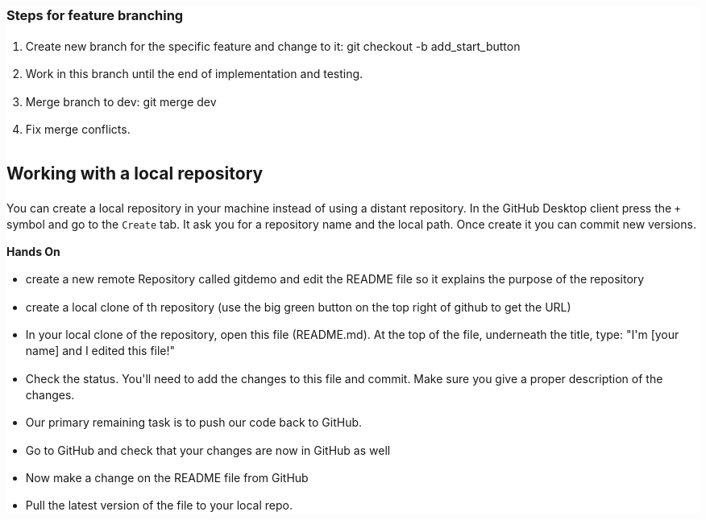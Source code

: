 







### Steps for feature branching

1. Create new branch for the specific feature and change to it:
            git checkout -b add_start_button

2. Work in this branch until the end of implementation and testing.
3. Merge branch to dev: 
            git merge dev
4. Fix merge conflicts.

    

## Working with a local repository


You can create a local repository in your machine instead of using a distant repository.
In the GitHub Desktop client press the `+` symbol and go to the `Create` tab. It ask you for a repository name and the local path. Once create it you can commit new versions.

**Hands On**

* create a new remote Repository called gitdemo and edit the README file so it explains the purpose of the repository

* create a local clone of th repository (use the big green button on the top right of github to get the URL)

* In your local clone of the repository, open this file (README.md). At the top of the file, underneath the title, type: "I'm [your name] and I edited this file!"

* Check the status. You'll need to add the changes to this file and commit. Make sure you give a proper description of the changes.

* Our primary remaining task is to push our code back to GitHub. 

* Go to GitHub and check that your changes are now in GitHub as well

* Now make a change on the README file from GitHub

* Pull the latest version of the file to your local repo. 


```python

```
